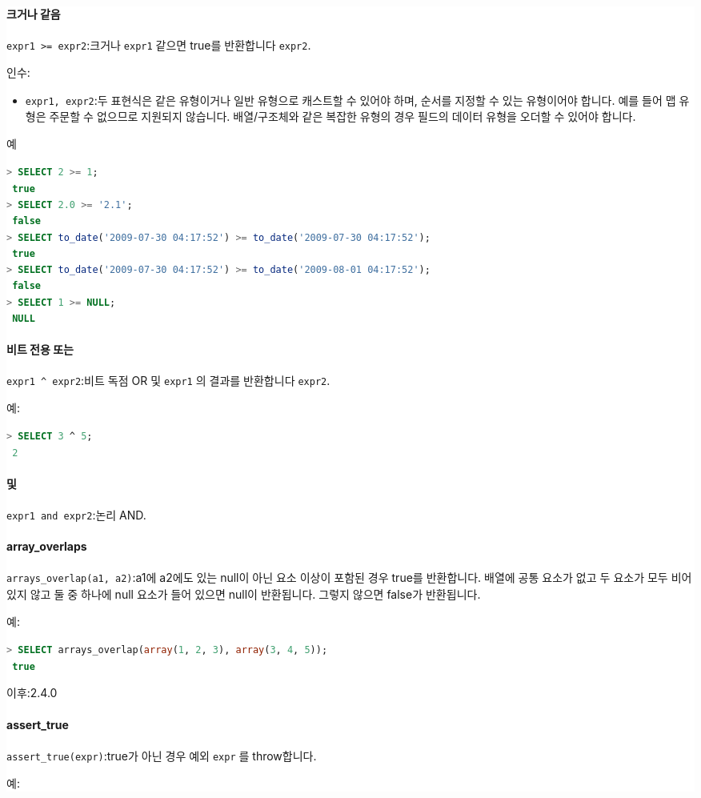 #### 크거나 같음

`expr1 >= expr2`:크거나 `expr1` 같으면 true를 반환합니다 `expr2`.

인수:

- `expr1, expr2`:두 표현식은 같은 유형이거나 일반 유형으로 캐스트할 수 있어야 하며, 순서를 지정할 수 있는 유형이어야 합니다. 예를 들어 맵 유형은 주문할 수 없으므로 지원되지 않습니다. 배열/구조체와 같은 복잡한 유형의 경우 필드의 데이터 유형을 오더할 수 있어야 합니다.

예

```sql
> SELECT 2 >= 1;
 true
> SELECT 2.0 >= '2.1';
 false
> SELECT to_date('2009-07-30 04:17:52') >= to_date('2009-07-30 04:17:52');
 true
> SELECT to_date('2009-07-30 04:17:52') >= to_date('2009-08-01 04:17:52');
 false
> SELECT 1 >= NULL;
 NULL
```

#### 비트 전용 또는

`expr1 ^ expr2`:비트 독점 OR 및 `expr1` 의 결과를 반환합니다 `expr2`.

예:

```sql
> SELECT 3 ^ 5;
 2
```

#### 및

`expr1 and expr2`:논리 AND.

#### array_overlaps

`arrays_overlap(a1, a2)`:a1에 a2에도 있는 null이 아닌 요소 이상이 포함된 경우 true를 반환합니다. 배열에 공통 요소가 없고 두 요소가 모두 비어 있지 않고 둘 중 하나에 null 요소가 들어 있으면 null이 반환됩니다. 그렇지 않으면 false가 반환됩니다.

예:

```sql
> SELECT arrays_overlap(array(1, 2, 3), array(3, 4, 5));
 true
```

이후:2.4.0

#### assert_true

`assert_true(expr)`:true가 아닌 경우 예외 `expr` 를 throw합니다.

예:
